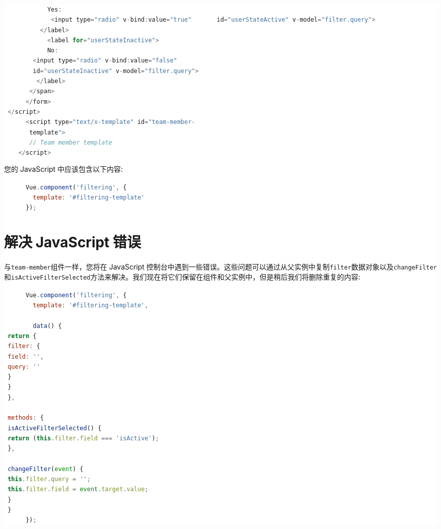 ```js
            Yes:
             <input type="radio" v-bind:value="true"       id="userStateActive" v-model="filter.query">
          </label>
            <label for="userStateInactive">
            No:
        <input type="radio" v-bind:value="false" 
        id="userStateInactive" v-model="filter.query">
         </label>
       </span>
      </form>
 </script>
      <script type="text/x-template" id="team-member-
       template">
       // Team member template
    </script>
```

您的 JavaScript 中应该包含以下内容:

```js
      Vue.component('filtering', {
        template: '#filtering-template'
      });
```



# 解决 JavaScript 错误

与`team-member`组件一样，您将在 JavaScript 控制台中遇到一些错误。这些问题可以通过从父实例中复制`filter`数据对象以及`changeFilter`和`isActiveFilterSelected`方法来解决。我们现在将它们保留在组件和父实例中，但是稍后我们将删除重复的内容:

```js
      Vue.component('filtering', {
        template: '#filtering-template',

        data() {
 return {
 filter: {
 field: '',
 query: ''
 }
 }
 },

 methods: {
 isActiveFilterSelected() {
 return (this.filter.field === 'isActive');
 },

 changeFilter(event) {
 this.filter.query = '';
 this.filter.field = event.target.value;
 }
 }
      });
```
